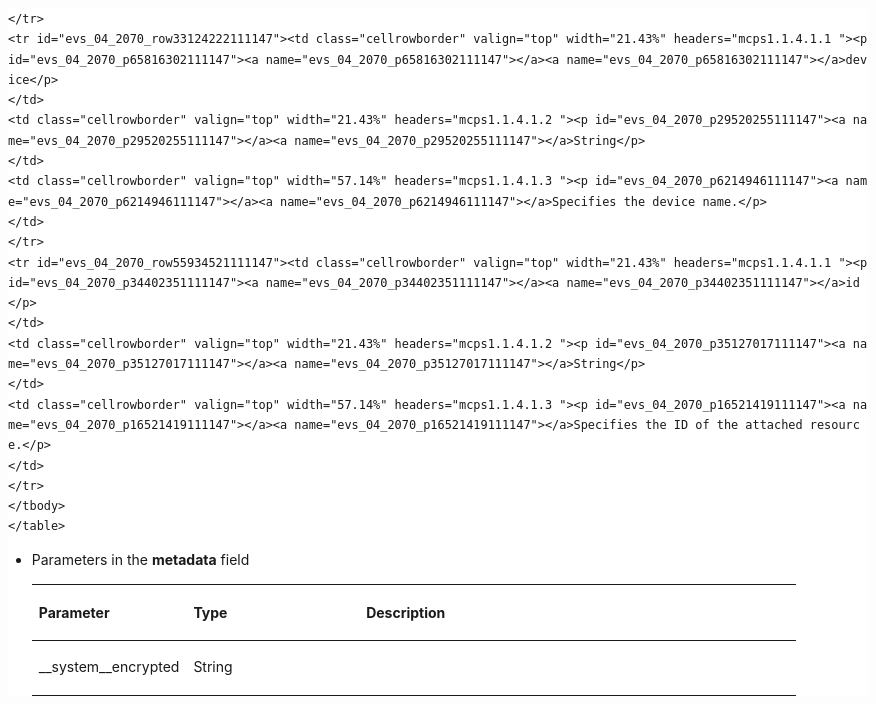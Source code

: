     </tr>
    <tr id="evs_04_2070_row33124222111147"><td class="cellrowborder" valign="top" width="21.43%" headers="mcps1.1.4.1.1 "><p id="evs_04_2070_p65816302111147"><a name="evs_04_2070_p65816302111147"></a><a name="evs_04_2070_p65816302111147"></a>device</p>
    </td>
    <td class="cellrowborder" valign="top" width="21.43%" headers="mcps1.1.4.1.2 "><p id="evs_04_2070_p29520255111147"><a name="evs_04_2070_p29520255111147"></a><a name="evs_04_2070_p29520255111147"></a>String</p>
    </td>
    <td class="cellrowborder" valign="top" width="57.14%" headers="mcps1.1.4.1.3 "><p id="evs_04_2070_p6214946111147"><a name="evs_04_2070_p6214946111147"></a><a name="evs_04_2070_p6214946111147"></a>Specifies the device name.</p>
    </td>
    </tr>
    <tr id="evs_04_2070_row55934521111147"><td class="cellrowborder" valign="top" width="21.43%" headers="mcps1.1.4.1.1 "><p id="evs_04_2070_p34402351111147"><a name="evs_04_2070_p34402351111147"></a><a name="evs_04_2070_p34402351111147"></a>id</p>
    </td>
    <td class="cellrowborder" valign="top" width="21.43%" headers="mcps1.1.4.1.2 "><p id="evs_04_2070_p35127017111147"><a name="evs_04_2070_p35127017111147"></a><a name="evs_04_2070_p35127017111147"></a>String</p>
    </td>
    <td class="cellrowborder" valign="top" width="57.14%" headers="mcps1.1.4.1.3 "><p id="evs_04_2070_p16521419111147"><a name="evs_04_2070_p16521419111147"></a><a name="evs_04_2070_p16521419111147"></a>Specifies the ID of the attached resource.</p>
    </td>
    </tr>
    </tbody>
    </table>

-   <a name="evs_04_2070_li29114110314"></a>Parameters in the  **metadata**  field

    <a name="evs_04_2070_evs_04_3004_table3430728295554"></a>
    <table><thead align="left"><tr id="evs_04_2070_evs_04_3004_row4496975195554"><th class="cellrowborder" valign="top" width="20.24%" id="mcps1.1.4.1.1"><p id="evs_04_2070_evs_04_3004_p8809200174410"><a name="evs_04_2070_evs_04_3004_p8809200174410"></a><a name="evs_04_2070_evs_04_3004_p8809200174410"></a>Parameter</p>
    </th>
    <th class="cellrowborder" valign="top" width="22.62%" id="mcps1.1.4.1.2"><p id="evs_04_2070_evs_04_3004_p168135017449"><a name="evs_04_2070_evs_04_3004_p168135017449"></a><a name="evs_04_2070_evs_04_3004_p168135017449"></a>Type</p>
    </th>
    <th class="cellrowborder" valign="top" width="57.14%" id="mcps1.1.4.1.3"><p id="evs_04_2070_evs_04_3004_p1282213034412"><a name="evs_04_2070_evs_04_3004_p1282213034412"></a><a name="evs_04_2070_evs_04_3004_p1282213034412"></a>Description</p>
    </th>
    </tr>
    </thead>
    <tbody><tr id="evs_04_2070_evs_04_3004_row456195295554"><td class="cellrowborder" valign="top" width="20.24%" headers="mcps1.1.4.1.1 "><p id="evs_04_2070_evs_04_3004_p1562408795622"><a name="evs_04_2070_evs_04_3004_p1562408795622"></a><a name="evs_04_2070_evs_04_3004_p1562408795622"></a>__system__encrypted</p>
    </td>
    <td class="cellrowborder" valign="top" width="22.62%" headers="mcps1.1.4.1.2 "><p id="evs_04_2070_evs_04_3004_p5759155095622"><a name="evs_04_2070_evs_04_3004_p5759155095622"></a><a name="evs_04_2070_evs_04_3004_p5759155095622"></a>String</p>
    </td>